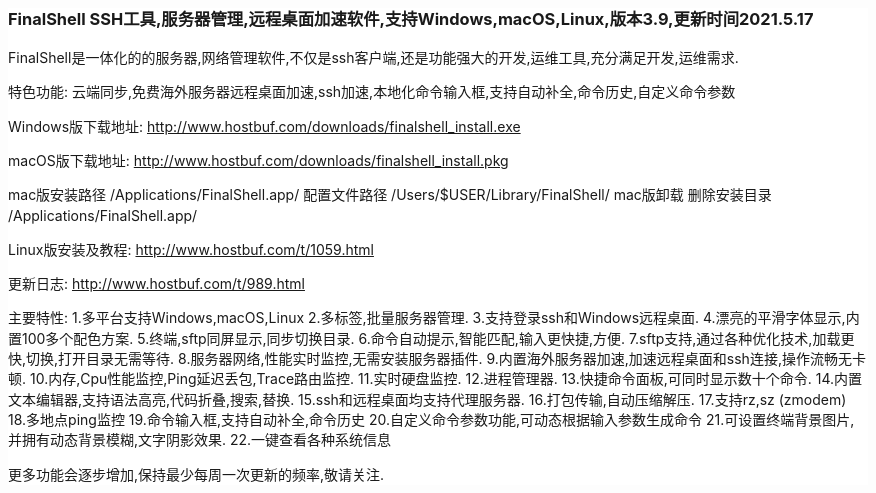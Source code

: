 





### FinalShell SSH工具,服务器管理,远程桌面加速软件,支持Windows,macOS,Linux,版本3.9,更新时间2021.5.17


FinalShell是一体化的的服务器,网络管理软件,不仅是ssh客户端,还是功能强大的开发,运维工具,充分满足开发,运维需求.

特色功能:
云端同步,免费海外服务器远程桌面加速,ssh加速,本地化命令输入框,支持自动补全,命令历史,自定义命令参数

Windows版下载地址:
http://www.hostbuf.com/downloads/finalshell_install.exe

macOS版下载地址:
http://www.hostbuf.com/downloads/finalshell_install.pkg

mac版安装路径 /Applications/FinalShell.app/
配置文件路径 /Users/$USER/Library/FinalShell/
mac版卸载
删除安装目录 /Applications/FinalShell.app/

Linux版安装及教程:
http://www.hostbuf.com/t/1059.html

更新日志:
http://www.hostbuf.com/t/989.html

主要特性:
1.多平台支持Windows,macOS,Linux
2.多标签,批量服务器管理.
3.支持登录ssh和Windows远程桌面.
4.漂亮的平滑字体显示,内置100多个配色方案.
5.终端,sftp同屏显示,同步切换目录.
6.命令自动提示,智能匹配,输入更快捷,方便.
7.sftp支持,通过各种优化技术,加载更快,切换,打开目录无需等待.
8.服务器网络,性能实时监控,无需安装服务器插件.
9.内置海外服务器加速,加速远程桌面和ssh连接,操作流畅无卡顿.
10.内存,Cpu性能监控,Ping延迟丢包,Trace路由监控.
11.实时硬盘监控.
12.进程管理器.
13.快捷命令面板,可同时显示数十个命令.
14.内置文本编辑器,支持语法高亮,代码折叠,搜索,替换.
15.ssh和远程桌面均支持代理服务器.
16.打包传输,自动压缩解压.
17.支持rz,sz (zmodem)
18.多地点ping监控
19.命令输入框,支持自动补全,命令历史
20.自定义命令参数功能,可动态根据输入参数生成命令
21.可设置终端背景图片,并拥有动态背景模糊,文字阴影效果.
22.一键查看各种系统信息

更多功能会逐步增加,保持最少每周一次更新的频率,敬请关注.
